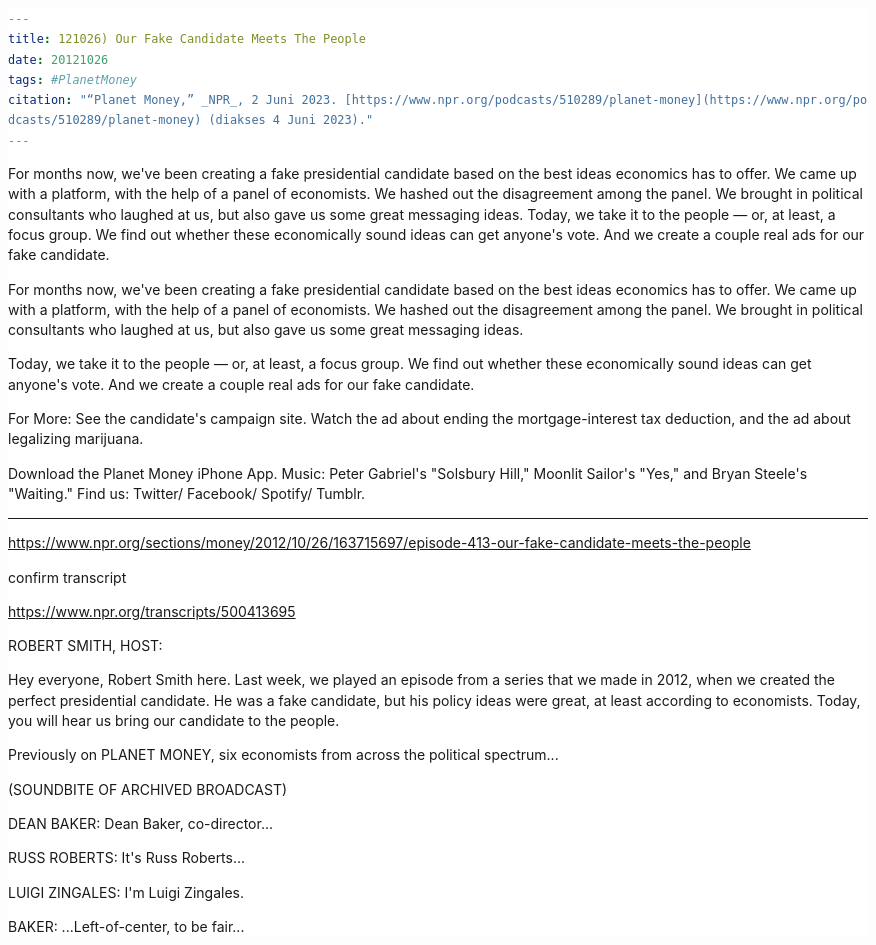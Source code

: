 ```yaml
---
title: 121026) Our Fake Candidate Meets The People
date: 20121026
tags: #PlanetMoney
citation: "“Planet Money,” _NPR_, 2 Juni 2023. [https://www.npr.org/podcasts/510289/planet-money](https://www.npr.org/podcasts/510289/planet-money) (diakses 4 Juni 2023)."
---
```


For months now, we've been creating a fake presidential candidate based on the best ideas economics has to offer. We came up with a platform, with the help of a panel of economists. We hashed out the disagreement among the panel. We brought in political consultants who laughed at us, but also gave us some great messaging ideas. Today, we take it to the people — or, at least, a focus group. We find out whether these economically sound ideas can get anyone's vote. And we create a couple real ads for our fake candidate.

For months now, we've been creating a fake presidential candidate based on the best ideas economics has to offer. We came up with a platform, with the help of a panel of economists. We hashed out the disagreement among the panel. We brought in political consultants who laughed at us, but also gave us some great messaging ideas.

Today, we take it to the people — or, at least, a focus group. We find out whether these economically sound ideas can get anyone's vote. And we create a couple real ads for our fake candidate.

For More: See the candidate's campaign site. Watch the ad about ending the mortgage-interest tax deduction, and the ad about legalizing marijuana.

Download the Planet Money iPhone App. Music: Peter Gabriel's "Solsbury Hill," Moonlit Sailor's "Yes," and Bryan Steele's "Waiting." Find us: Twitter/ Facebook/ Spotify/ Tumblr. 

----

https://www.npr.org/sections/money/2012/10/26/163715697/episode-413-our-fake-candidate-meets-the-people

confirm transcript 

https://www.npr.org/transcripts/500413695

ROBERT SMITH, HOST:

Hey everyone, Robert Smith here. Last week, we played an episode from a series that we made in 2012, when we created the perfect presidential candidate. He was a fake candidate, but his policy ideas were great, at least according to economists. Today, you will hear us bring our candidate to the people.

Previously on PLANET MONEY, six economists from across the political spectrum...

(SOUNDBITE OF ARCHIVED BROADCAST)

DEAN BAKER: Dean Baker, co-director...

RUSS ROBERTS: It's Russ Roberts...

LUIGI ZINGALES: I'm Luigi Zingales.

BAKER: ...Left-of-center, to be fair...
